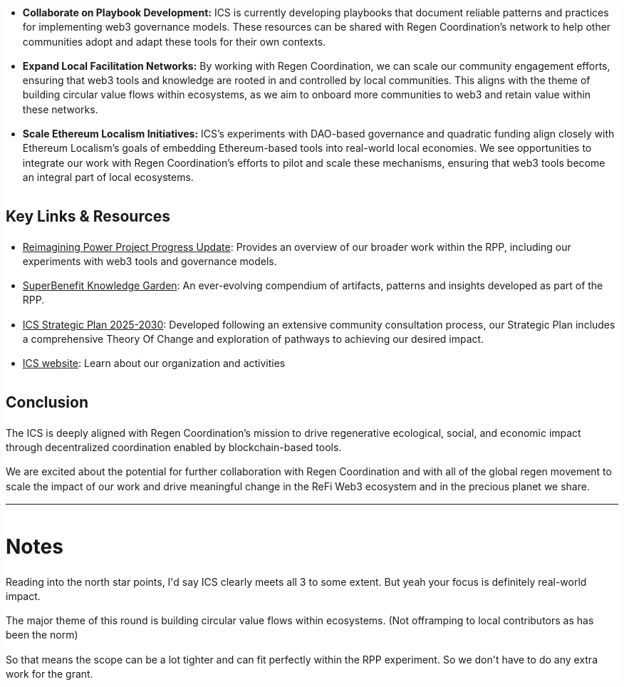 - **Collaborate on Playbook Development:** ICS is currently developing playbooks that document reliable patterns and practices for implementing web3 governance models. These resources can be shared with Regen Coordination’s network to help other communities adopt and adapt these tools for their own contexts.

- **Expand Local Facilitation Networks:** By working with Regen Coordination, we can scale our community engagement efforts, ensuring that web3 tools and knowledge are rooted in and controlled by local communities. This aligns with the theme of building circular value flows within ecosystems, as we aim to onboard more communities to web3 and retain value within these networks.

- **Scale Ethereum Localism Initiatives:** ICS’s experiments with DAO-based governance and quadratic funding align closely with Ethereum Localism’s goals of embedding Ethereum-based tools into real-world local economies. We see opportunities to integrate our work with Regen Coordination’s efforts to pilot and scale these mechanisms, ensuring that web3 tools become an integral part of local ecosystems.

## Key Links & Resources

- [Reimagining Power Project Progress Update](https://superbenefit.mirror.xyz/kLXz9vMGA9Au3y3Ug2VoHDLNWJwId66Hmm39vuF9ntE): Provides an overview of our broader work within the RPP, including our experiments with web3 tools and governance models.

- [SuperBenefit Knowledge Garden](https://knowledge.superbenefit.org/): An ever-evolving compendium of artifacts, patterns and insights developed as part of the RPP.

- [ICS Strategic Plan 2025-2030](https://drive.google.com/file/d/1xZ-Z4KtnaTsurHNjUhs-y8-2GzQSyrNO/view?usp=sharing): Developed following an extensive community consultation process, our Strategic Plan includes a comprehensive Theory Of Change and exploration of pathways to achieving our desired impact.

- [ICS website](https://communitysustainability.ca/): Learn about our organization and activities

## Conclusion

The ICS is deeply aligned with Regen Coordination’s mission to drive regenerative ecological, social, and economic impact through decentralized coordination enabled by blockchain-based tools. 

We are excited about the potential for further collaboration with Regen Coordination and with all of the global regen movement to scale the impact of our work and drive meaningful change in the ReFi Web3 ecosystem and in the precious planet we share.

---

# Notes

Reading into the north star points, I'd say ICS clearly meets all 3 to some extent. But yeah your focus is definitely real-world impact.

The major theme of this round is building circular value flows within ecosystems. (Not offramping to local contributors as has been the norm)

So that means the scope can be a lot tighter and can fit perfectly within the RPP experiment. So we don't have to do any extra work for the grant.

[](https://s3.amazonaws.com/charm.public/user-content/1f636c9f-6a52-4f5d-bbc8-1ab9c751b4f3/f321123d-d55f-42f4-9f06-cb753f8356ed/a5575c27-897b-4cd1-a8f0-13168ae6a2e8.png)
